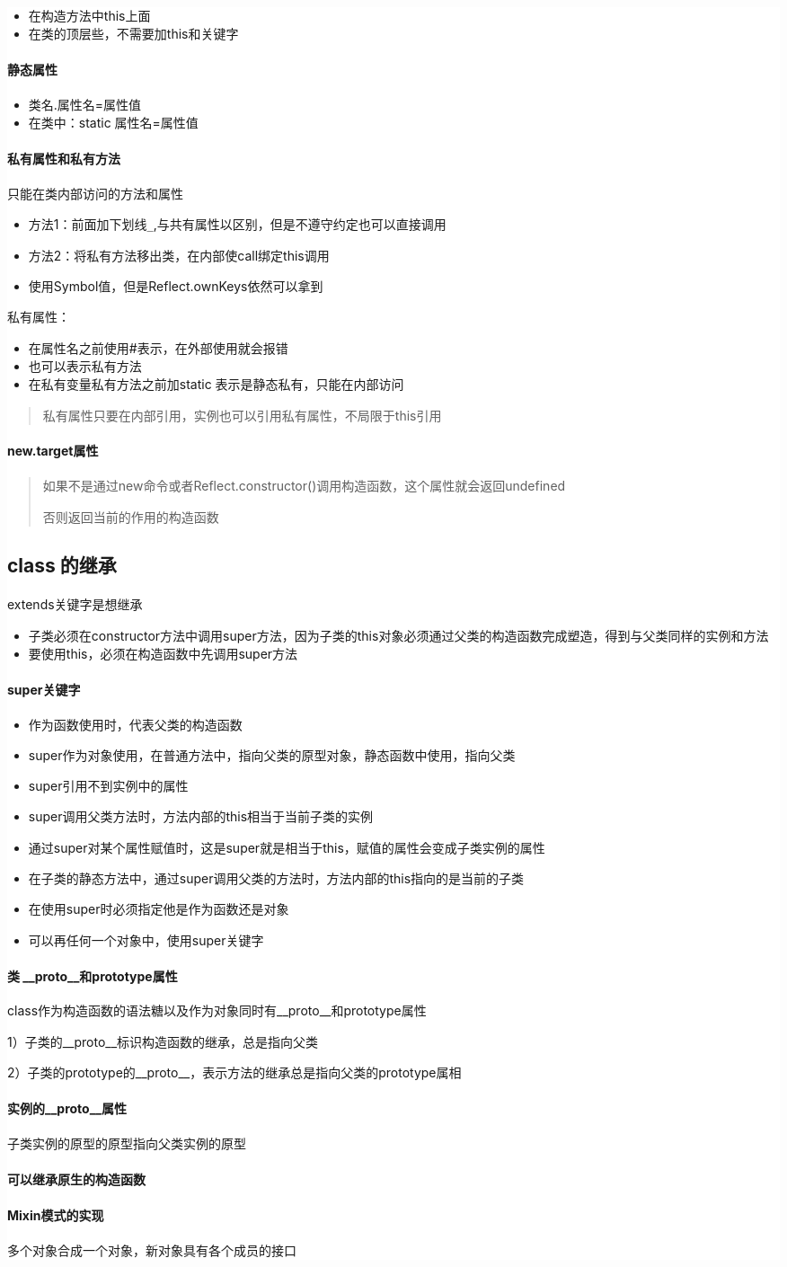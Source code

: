 - 在构造方法中this上面
- 在类的顶层些，不需要加this和关键字

#### 静态属性

- 类名.属性名=属性值
- 在类中：static 属性名=属性值

#### 私有属性和私有方法

只能在类内部访问的方法和属性

- 方法1：前面加下划线`_`,与共有属性以区别，但是不遵守约定也可以直接调用

- 方法2：将私有方法移出类，在内部使call绑定this调用
- 使用Symbol值，但是Reflect.ownKeys依然可以拿到

私有属性：

- 在属性名之前使用#表示，在外部使用就会报错
- 也可以表示私有方法
- 在私有变量私有方法之前加static 表示是静态私有，只能在内部访问

> 私有属性只要在内部引用，实例也可以引用私有属性，不局限于this引用

#### new.target属性

> 如果不是通过new命令或者Reflect.constructor()调用构造函数，这个属性就会返回undefined
>
> 否则返回当前的作用的构造函数

## class 的继承

extends关键字是想继承

- 子类必须在constructor方法中调用super方法，因为子类的this对象必须通过父类的构造函数完成塑造，得到与父类同样的实例和方法
- 要使用this，必须在构造函数中先调用super方法

#### super关键字

- 作为函数使用时，代表父类的构造函数
- super作为对象使用，在普通方法中，指向父类的原型对象，静态函数中使用，指向父类
- super引用不到实例中的属性

- super调用父类方法时，方法内部的this相当于当前子类的实例
- 通过super对某个属性赋值时，这是super就是相当于this，赋值的属性会变成子类实例的属性
- 在子类的静态方法中，通过super调用父类的方法时，方法内部的this指向的是当前的子类
- 在使用super时必须指定他是作为函数还是对象
- 可以再任何一个对象中，使用super关键字

#### 类 __proto\_\_和prototype属性

class作为构造函数的语法糖以及作为对象同时有__proto\_\_和prototype属性

1）子类的__proto\_\_标识构造函数的继承，总是指向父类

2）子类的prototype的__proto\_\_，表示方法的继承总是指向父类的prototype属相

#### 实例的__proto\_\_属性

子类实例的原型的原型指向父类实例的原型

#### 可以继承原生的构造函数

#### Mixin模式的实现

多个对象合成一个对象，新对象具有各个成员的接口

